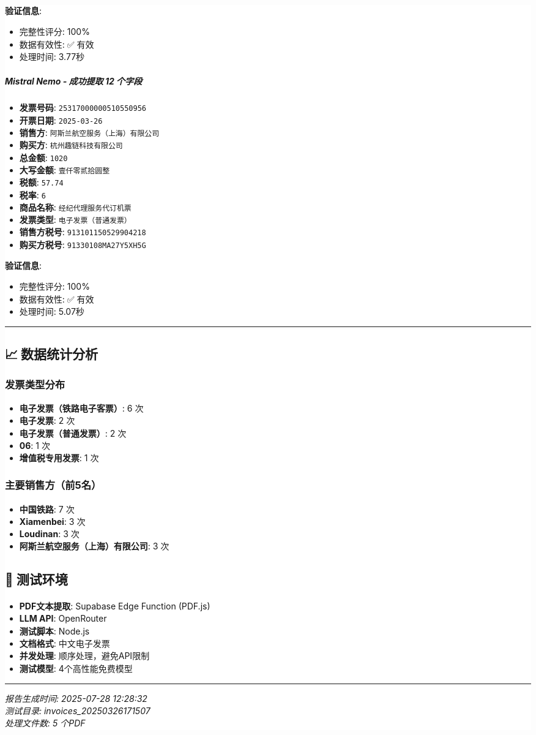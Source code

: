 **验证信息**:
- 完整性评分: 100%
- 数据有效性: ✅ 有效
- 处理时间: 3.77秒

##### Mistral Nemo - 成功提取 12 个字段

- **发票号码**: `25317000000510550956`
- **开票日期**: `2025-03-26`
- **销售方**: `阿斯兰航空服务（上海）有限公司`
- **购买方**: `杭州趣链科技有限公司`
- **总金额**: `1020`
- **大写金额**: `壹仟零贰拾圆整`
- **税额**: `57.74`
- **税率**: `6`
- **商品名称**: `经纪代理服务代订机票`
- **发票类型**: `电子发票（普通发票）`
- **销售方税号**: `913101150529904218`
- **购买方税号**: `91330108MA27Y5XH5G`

**验证信息**:
- 完整性评分: 100%
- 数据有效性: ✅ 有效
- 处理时间: 5.07秒

---


## 📈 数据统计分析

### 发票类型分布
- **电子发票（铁路电子客票）**: 6 次
- **电子发票**: 2 次
- **电子发票（普通发票）**: 2 次
- **06**: 1 次
- **增值税专用发票**: 1 次

### 主要销售方（前5名）
- **中国铁路**: 7 次
- **Xiamenbei**: 3 次
- **Loudinan**: 3 次
- **阿斯兰航空服务（上海）有限公司**: 3 次

## 🔧 测试环境

- **PDF文本提取**: Supabase Edge Function (PDF.js)
- **LLM API**: OpenRouter
- **测试脚本**: Node.js
- **文档格式**: 中文电子发票
- **并发处理**: 顺序处理，避免API限制
- **测试模型**: 4个高性能免费模型

---
*报告生成时间: 2025-07-28 12:28:32*  
*测试目录: invoices_20250326171507*  
*处理文件数: 5 个PDF*
